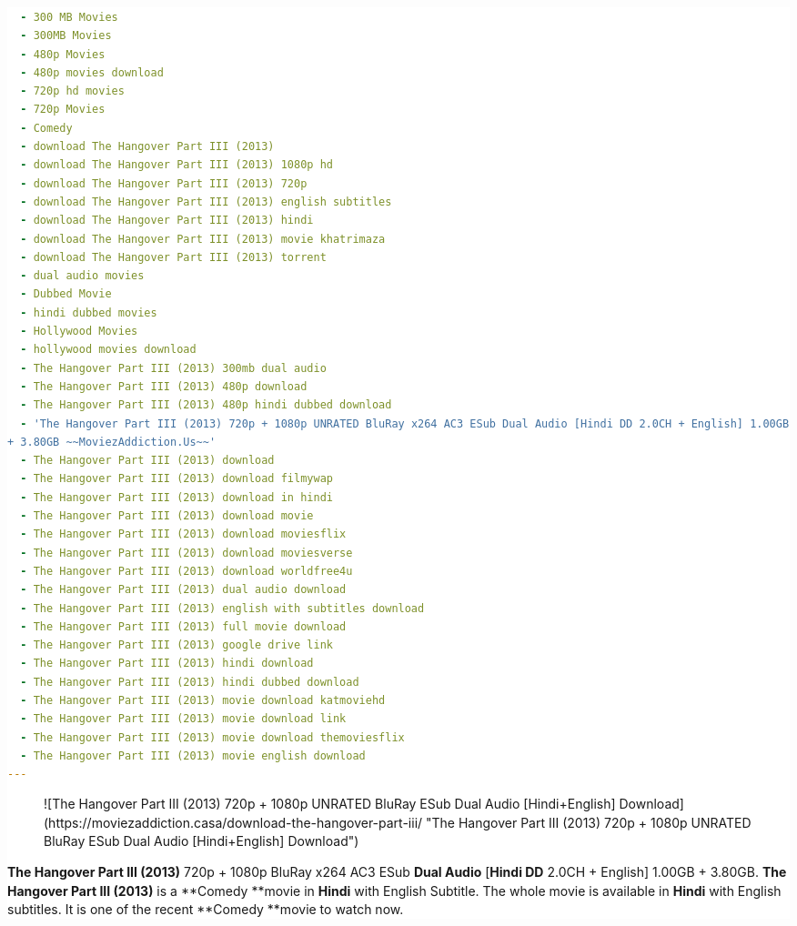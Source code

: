 ```yaml
  - 300 MB Movies
  - 300MB Movies
  - 480p Movies
  - 480p movies download
  - 720p hd movies
  - 720p Movies
  - Comedy
  - download The Hangover Part III (2013)
  - download The Hangover Part III (2013) 1080p hd
  - download The Hangover Part III (2013) 720p
  - download The Hangover Part III (2013) english subtitles
  - download The Hangover Part III (2013) hindi
  - download The Hangover Part III (2013) movie khatrimaza
  - download The Hangover Part III (2013) torrent
  - dual audio movies
  - Dubbed Movie
  - hindi dubbed movies
  - Hollywood Movies
  - hollywood movies download
  - The Hangover Part III (2013) 300mb dual audio
  - The Hangover Part III (2013) 480p download
  - The Hangover Part III (2013) 480p hindi dubbed download
  - 'The Hangover Part III (2013) 720p + 1080p UNRATED BluRay x264 AC3 ESub Dual Audio [Hindi DD 2.0CH + English] 1.00GB + 3.80GB ~~MoviezAddiction.Us~~'
  - The Hangover Part III (2013) download
  - The Hangover Part III (2013) download filmywap
  - The Hangover Part III (2013) download in hindi
  - The Hangover Part III (2013) download movie
  - The Hangover Part III (2013) download moviesflix
  - The Hangover Part III (2013) download moviesverse
  - The Hangover Part III (2013) download worldfree4u
  - The Hangover Part III (2013) dual audio download
  - The Hangover Part III (2013) english with subtitles download
  - The Hangover Part III (2013) full movie download
  - The Hangover Part III (2013) google drive link
  - The Hangover Part III (2013) hindi download
  - The Hangover Part III (2013) hindi dubbed download
  - The Hangover Part III (2013) movie download katmoviehd
  - The Hangover Part III (2013) movie download link
  - The Hangover Part III (2013) movie download themoviesflix
  - The Hangover Part III (2013) movie english download
---
```

<figure class="entry-thumbnail">![The Hangover Part III (2013) 720p + 1080p UNRATED BluRay ESub Dual Audio [Hindi+English] Download](https://moviezaddiction.casa/download-the-hangover-part-iii/ "The Hangover Part III (2013) 720p + 1080p UNRATED BluRay ESub Dual Audio [Hindi+English] Download")  
</figure> 

**The Hangover Part III (2013)** 720p + 1080p BluRay x264 AC3 ESub **Dual Audio** [**Hindi DD** 2.0CH + English] 1.00GB + 3.80GB. **The Hangover Part III (2013)** is a **Comedy&nbsp;**movie in **Hindi** with English Subtitle. The whole movie is available in **Hindi** with English subtitles. It is one of the recent **Comedy&nbsp;**movie to watch now.
